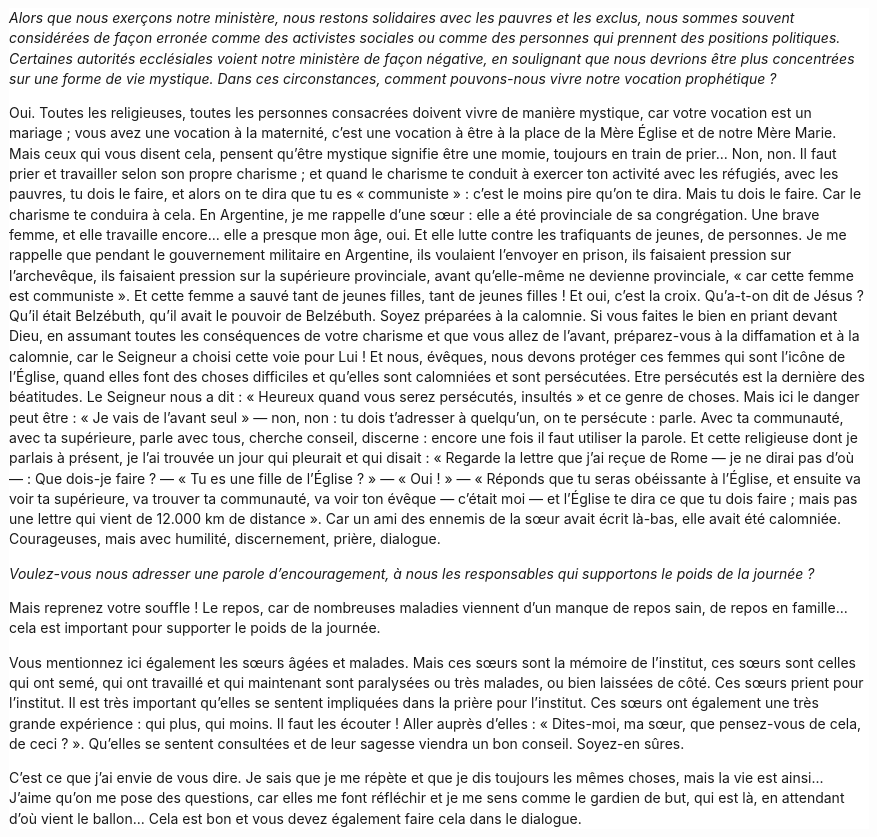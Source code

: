 *Alors que nous exerçons notre ministère, nous restons solidaires avec les pauvres et les exclus, nous sommes souvent considérées de façon erronée comme des activistes sociales ou comme des personnes qui prennent des positions politiques. Certaines autorités ecclésiales voient notre ministère de façon négative, en soulignant que nous devrions être plus concentrées sur une forme de vie mystique. Dans ces circonstances, comment pouvons-nous vivre notre vocation prophétique ?*

Oui. Toutes les religieuses, toutes les personnes consacrées doivent vivre de manière mystique, car votre vocation est un mariage ; vous avez une vocation à la maternité, c’est une vocation à être à la place de la Mère Église et de notre Mère Marie. Mais ceux qui vous disent cela, pensent qu’être mystique signifie être une momie, toujours en train de prier... Non, non. Il faut prier et travailler selon son propre charisme ; et quand le charisme te conduit à exercer ton activité avec les réfugiés, avec les pauvres, tu dois le faire, et alors on te dira que tu es « communiste » : c’est le moins pire qu’on te dira. Mais tu dois le faire. Car le charisme te conduira à cela. En Argentine, je me rappelle d’une sœur : elle a été provinciale de sa congrégation. Une brave femme, et elle travaille encore... elle a presque mon âge, oui. Et elle lutte contre les trafiquants de jeunes, de personnes. Je me rappelle que pendant le gouvernement militaire en Argentine, ils voulaient l’envoyer en prison, ils faisaient pression sur l’archevêque, ils faisaient pression sur la supérieure provinciale, avant qu’elle-même ne devienne provinciale, « car cette femme est communiste ». Et cette femme a sauvé tant de jeunes filles, tant de jeunes filles ! Et oui, c’est la croix. Qu’a-t-on dit de Jésus ? Qu’il était Belzébuth, qu’il avait le pouvoir de Belzébuth. Soyez préparées à la calomnie. Si vous faites le bien en priant devant Dieu, en assumant toutes les conséquences de votre charisme et que vous allez de l’avant, préparez-vous à la diffamation et à la calomnie, car le Seigneur a choisi cette voie pour Lui ! Et nous, évêques, nous devons protéger ces femmes qui sont l’icône de l’Église, quand elles font des choses difficiles et qu’elles sont calomniées et sont persécutées. Etre persécutés est la dernière des béatitudes. Le Seigneur nous a dit : « Heureux quand vous serez persécutés, insultés » et ce genre de choses. Mais ici le danger peut être : « Je vais de l’avant seul » — non, non : tu dois t’adresser à quelqu’un, on te persécute : parle. Avec ta communauté, avec ta supérieure, parle avec tous, cherche conseil, discerne : encore une fois il faut utiliser la parole. Et cette religieuse dont je parlais à présent, je l’ai trouvée un jour qui pleurait et qui disait : « Regarde la lettre que j’ai reçue de Rome — je ne dirai pas d’où — : Que dois-je faire ? — « Tu es une fille de l’Église ? » — « Oui ! » — « Réponds que tu seras obéissante à l’Église, et ensuite va voir ta supérieure, va trouver ta communauté, va voir ton évêque — c’était moi — et l’Église te dira ce que tu dois faire ; mais pas une lettre qui vient de 12.000 km de distance ». Car un ami des ennemis de la sœur avait écrit là-bas, elle avait été calomniée. Courageuses, mais avec humilité, discernement, prière, dialogue.

*Voulez-vous nous adresser une parole d’encouragement, à nous les responsables qui supportons le poids de la journée ?*

Mais reprenez votre souffle ! Le repos, car de nombreuses maladies viennent d’un manque de repos sain, de repos en famille... cela est important pour supporter le poids de la journée.

Vous mentionnez ici également les sœurs âgées et malades. Mais ces sœurs sont la mémoire de l’institut, ces sœurs sont celles qui ont semé, qui ont travaillé et qui maintenant sont paralysées ou très malades, ou bien laissées de côté. Ces sœurs prient pour l’institut. Il est très important qu’elles se sentent impliquées dans la prière pour l’institut. Ces sœurs ont également une très grande expérience : qui plus, qui moins. Il faut les écouter ! Aller auprès d’elles : « Dites-moi, ma sœur, que pensez-vous de cela, de ceci ? ». Qu’elles se sentent consultées et de leur sagesse viendra un bon conseil. Soyez-en sûres.

C’est ce que j’ai envie de vous dire. Je sais que je me répète et que je dis toujours les mêmes choses, mais la vie est ainsi... J’aime qu’on me pose des questions, car elles me font réfléchir et je me sens comme le gardien de but, qui est là, en attendant d’où vient le ballon... Cela est bon et vous devez également faire cela dans le dialogue.
